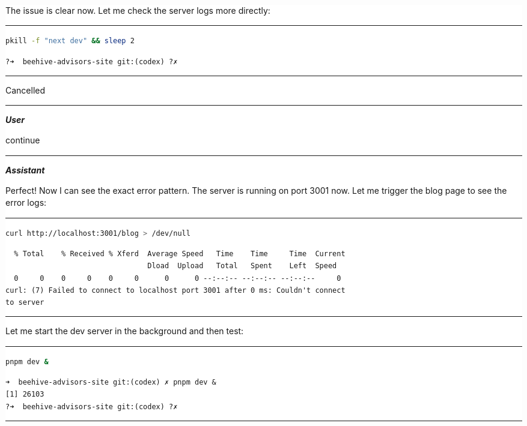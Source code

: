 The issue is clear now. Let me check the server logs more directly:

---

```bash
pkill -f "next dev" && sleep 2
```

```
?➜  beehive-advisors-site git:(codex) ?✗ 

```

---

Cancelled

---

_**User**_

continue

---

_**Assistant**_

Perfect! Now I can see the exact error pattern. The server is running on port 3001 now. Let me trigger the blog page to see the error logs:

---

```bash
curl http://localhost:3001/blog > /dev/null
```

```
  % Total    % Received % Xferd  Average Speed   Time    Time     Time  Current
                                 Dload  Upload   Total   Spent    Left  Speed
  0     0    0     0    0     0      0      0 --:--:-- --:--:-- --:--:--     0
curl: (7) Failed to connect to localhost port 3001 after 0 ms: Couldn't connect
to server

```

---

Let me start the dev server in the background and then test:

---

```bash
pnpm dev &
```

```
➜  beehive-advisors-site git:(codex) ✗ pnpm dev &
[1] 26103
?➜  beehive-advisors-site git:(codex) ?✗
```

---